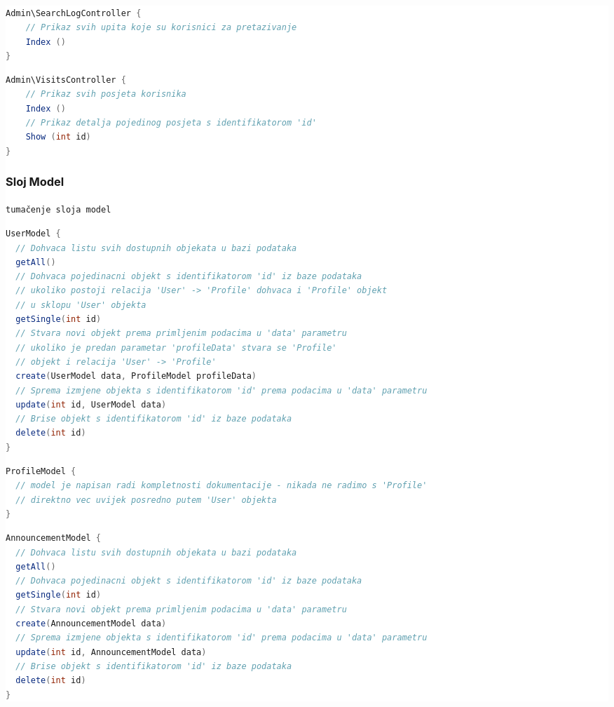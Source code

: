 ```c#
Admin\SearchLogController {
    // Prikaz svih upita koje su korisnici za pretazivanje
    Index ()
}
```

```c#
Admin\VisitsController {
    // Prikaz svih posjeta korisnika
    Index ()
    // Prikaz detalja pojedinog posjeta s identifikatorom 'id'
    Show (int id)
}
```

### Sloj Model

`tumačenje sloja model`

```c#
UserModel {
  // Dohvaca listu svih dostupnih objekata u bazi podataka
  getAll()
  // Dohvaca pojedinacni objekt s identifikatorom 'id' iz baze podataka
  // ukoliko postoji relacija 'User' -> 'Profile' dohvaca i 'Profile' objekt
  // u sklopu 'User' objekta
  getSingle(int id)
  // Stvara novi objekt prema primljenim podacima u 'data' parametru
  // ukoliko je predan parametar 'profileData' stvara se 'Profile'
  // objekt i relacija 'User' -> 'Profile'
  create(UserModel data, ProfileModel profileData)
  // Sprema izmjene objekta s identifikatorom 'id' prema podacima u 'data' parametru
  update(int id, UserModel data)
  // Brise objekt s identifikatorom 'id' iz baze podataka
  delete(int id)
}
```

```c#
ProfileModel {
  // model je napisan radi kompletnosti dokumentacije - nikada ne radimo s 'Profile'
  // direktno vec uvijek posredno putem 'User' objekta
}
```

```c#
AnnouncementModel {
  // Dohvaca listu svih dostupnih objekata u bazi podataka
  getAll()
  // Dohvaca pojedinacni objekt s identifikatorom 'id' iz baze podataka
  getSingle(int id)
  // Stvara novi objekt prema primljenim podacima u 'data' parametru
  create(AnnouncementModel data)
  // Sprema izmjene objekta s identifikatorom 'id' prema podacima u 'data' parametru
  update(int id, AnnouncementModel data)
  // Brise objekt s identifikatorom 'id' iz baze podataka
  delete(int id)
}
```
